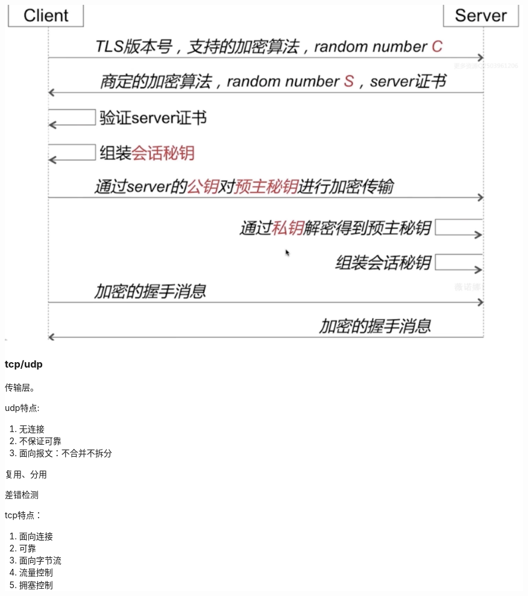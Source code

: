 ![https_process](./iOS_interview_image/https_process.png)



### tcp/udp

传输层。

udp特点:

1. 无连接
2. 不保证可靠
3. 面向报文：不合并不拆分



复用、分用

差错检测



tcp特点：

1. 面向连接
2. 可靠
3. 面向字节流
4. 流量控制
5. 拥塞控制 
